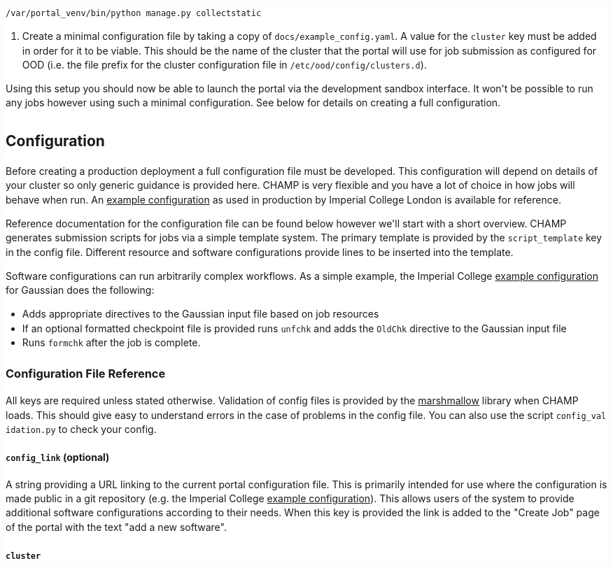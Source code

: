    ```
   /var/portal_venv/bin/python manage.py collectstatic
   ```

1. Create a minimal configuration file by taking a copy of
   `docs/example_config.yaml`. A value for the `cluster` key must be added in
   order for it to be viable. This should be the name of the cluster that the
   portal will use for job submission as configured for OOD (i.e. the file
   prefix for the cluster configuration file in `/etc/ood/config/clusters.d`).

Using this setup you should now be able to launch the portal via the development
sandbox interface. It won't be possible to run any jobs however using such a
minimal configuration. See below for details on creating a full configuration.

## Configuration

Before creating a production deployment a full configuration file must be
developed. This configuration will depend on details of your cluster so only
generic guidance is provided here. CHAMP is very flexible and you have a lot of
choice in how jobs will behave when run. An [example configuration][] as used in
production by Imperial College London is available for reference.

Reference documentation for the configuration file can be found below however
we'll start with a short overview. CHAMP generates submission scripts for jobs
via a simple template system. The primary template is provided by the
`script_template` key in the config file. Different resource and software
configurations provide lines to be inserted into the template.

Software configurations can run arbitrarily complex workflows. As a simple
example, the Imperial College [example configuration][] for Gaussian does the
following:

* Adds appropriate directives to the Gaussian input file based on job resources
* If an optional formatted checkpoint file is provided runs `unfchk` and adds
  the `OldChk` directive to the Gaussian input file
* Runs `formchk` after the job is complete.

### Configuration File Reference

All keys are required unless stated otherwise. Validation of config files is
provided by the [marshmallow][] library when CHAMP loads. This should give easy
to understand errors in the case of problems in the config file. You can also
use the script `config_validation.py` to check your config.

[marshmallow]: https://marshmallow.readthedocs.io/en/stable/

#### `config_link` (optional)

A string providing a URL linking to the current portal configuration file. This
is primarily intended for use where the configuration is made public in a git
repository (e.g. the Imperial College [example configuration][]). This allows
users of the system to provide additional software configurations according to
their needs. When this key is provided the link is added to the "Create Job"
page of the portal with the text "add a new software".

#### `cluster`


[Open Ondemand]: https://openondemand.org/
[Django]: https://www.djangoproject.com/
[tutorial]: https://osc.github.io/ood-documentation/latest/app-development/tutorials-passenger-apps.html
[clone and setup]: https://osc.github.io/ood-documentation/latest/app-development/tutorials-passenger-apps/ps-to-quota.html#clone-and-setup
[CONTRIBUTING.md]: CONTRIBUTING.md
[ubcrr/hpc-toolset-tutorial]: https://github.com/ubccr/hpc-toolset-tutorial
[example configuration]: https://github.com/ImperialCollegeLondon/hpc_portal_config
[Flake8]: https://flake8.pycqa.org/en/latest/
[black]: https://black.readthedocs.io/en/stable/
[pre-commit]: https://pre-commit.com/
[Contributor Covenant]: https://www.contributor-covenant.org/version/2/1/code_of_conduct/